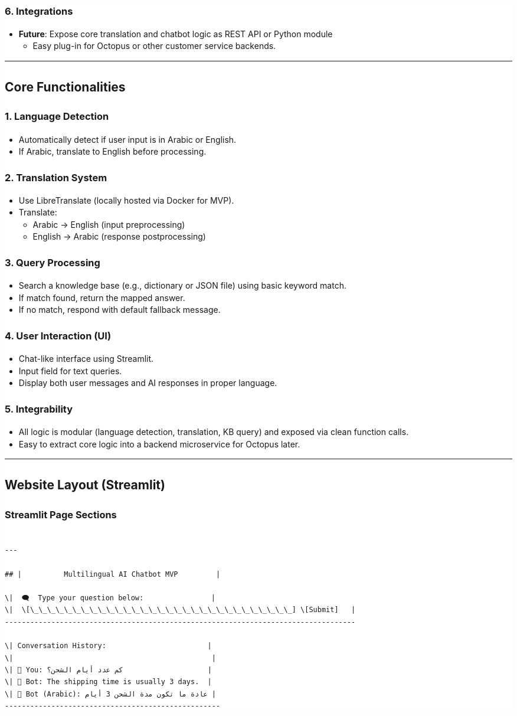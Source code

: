 ### 6. Integrations
- **Future**: Expose core translation and chatbot logic as REST API or Python module
  - Easy plug-in for Octopus or other customer service backends.

---

## Core Functionalities

### 1. Language Detection
- Automatically detect if user input is in Arabic or English.
- If Arabic, translate to English before processing.

### 2. Translation System
- Use LibreTranslate (locally hosted via Docker for MVP).
- Translate:
  - Arabic → English (input preprocessing)
  - English → Arabic (response postprocessing)

### 3. Query Processing
- Search a knowledge base (e.g., dictionary or JSON file) using basic keyword match.
- If match found, return the mapped answer.
- If no match, respond with default fallback message.

### 4. User Interaction (UI)
- Chat-like interface using Streamlit.
- Input field for text queries.
- Display both user messages and AI responses in proper language.

### 5. Integrability
- All logic is modular (language detection, translation, KB query) and exposed via clean function calls.
- Easy to extract core logic into a backend microservice for Octopus later.

---

## Website Layout (Streamlit)

### Streamlit Page Sections

```

---

## |          Multilingual AI Chatbot MVP         |

\|  🗨️  Type your question below:                |
\|  \[\_\_\_\_\_\_\_\_\_\_\_\_\_\_\_\_\_\_\_\_\_\_\_\_\_\_\_\_\_\_\_] \[Submit]   |
-----------------------------------------------------------------------------------

\| Conversation History:                        |
\|                                               |
\| 👤 You: كم عدد أيام الشحن؟                    |
\| 🤖 Bot: The shipping time is usually 3 days.  |
\| 🤖 Bot (Arabic): عادة ما تكون مدة الشحن 3 أيام |
---------------------------------------------------

````
